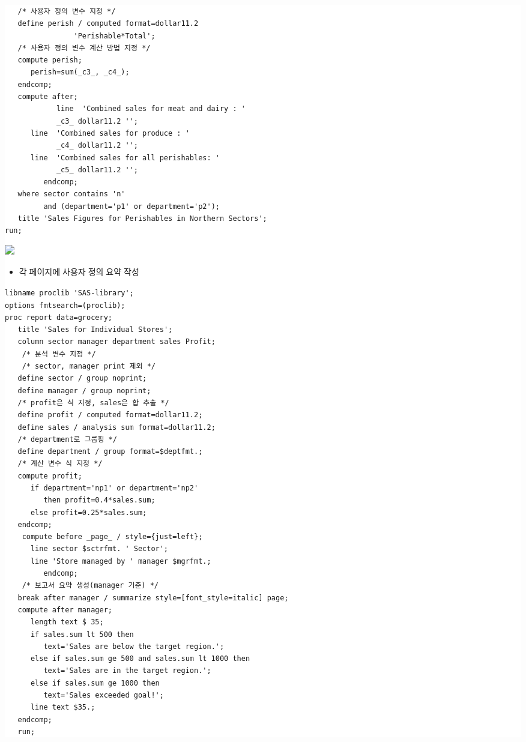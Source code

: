 ```
   /* 사용자 정의 변수 지정 */
   define perish / computed format=dollar11.2
                'Perishable*Total';
   /* 사용자 정의 변수 계산 방법 지정 */
   compute perish;
      perish=sum(_c3_, _c4_);
   endcomp;
   compute after;
            line  'Combined sales for meat and dairy : '
            _c3_ dollar11.2 '';
      line  'Combined sales for produce : '
            _c4_ dollar11.2 '';
      line  'Combined sales for all perishables: '
            _c5_ dollar11.2 '';
         endcomp;
   where sector contains 'n'
         and (department='p1' or department='p2');
   title 'Sales Figures for Perishables in Northern Sectors';
run;
```
![](https://documentation.sas.com/api/docsets/proc/9.4/content/images/report_ex06.png?locale=en)


- 각 페이지에 사용자 정의 요약 작성
```
libname proclib 'SAS-library';
options fmtsearch=(proclib);
proc report data=grocery;
   title 'Sales for Individual Stores';
   column sector manager department sales Profit;
    /* 분석 변수 지정 */
    /* sector, manager print 제외 */
   define sector / group noprint;
   define manager / group noprint;
   /* profit은 식 지정, sales은 합 추출 */
   define profit / computed format=dollar11.2;
   define sales / analysis sum format=dollar11.2;
   /* department로 그룹핑 */
   define department / group format=$deptfmt.;
   /* 계산 변수 식 지정 */
   compute profit;
      if department='np1' or department='np2'
         then profit=0.4*sales.sum;
      else profit=0.25*sales.sum;
   endcomp;
    compute before _page_ / style={just=left};
      line sector $sctrfmt. ' Sector';
      line 'Store managed by ' manager $mgrfmt.;
         endcomp;
    /* 보고서 요약 생성(manager 기준) */
   break after manager / summarize style=[font_style=italic] page;
   compute after manager;
      length text $ 35;
      if sales.sum lt 500 then
         text='Sales are below the target region.';
      else if sales.sum ge 500 and sales.sum lt 1000 then
         text='Sales are in the target region.';
      else if sales.sum ge 1000 then
         text='Sales exceeded goal!';
      line text $35.;
   endcomp;
   run;
```
